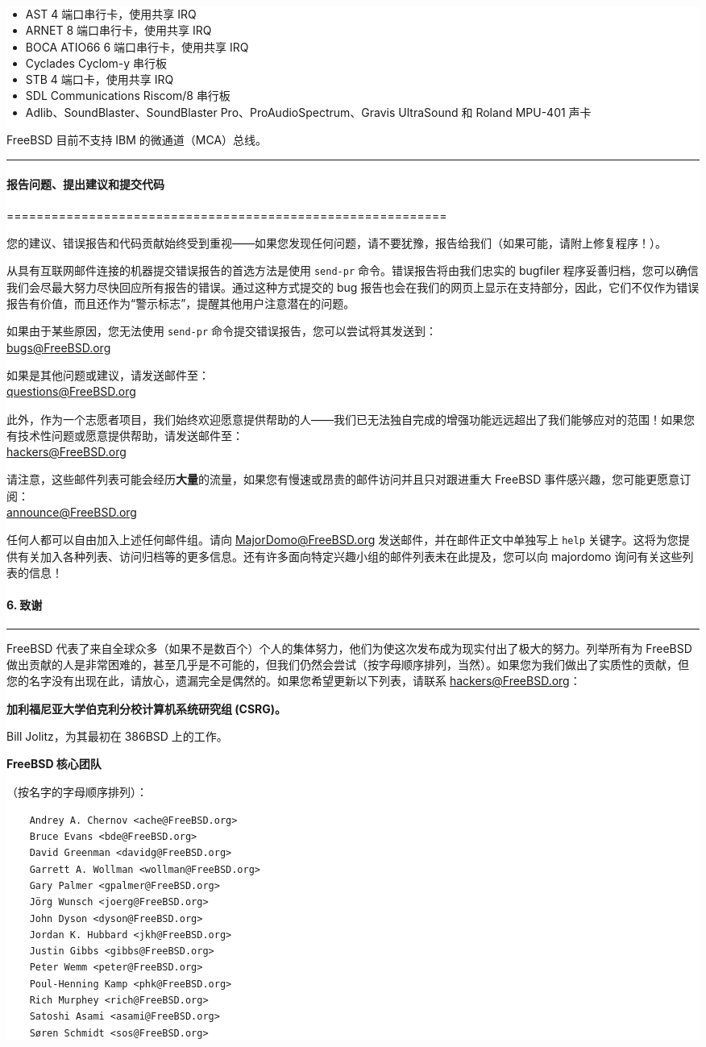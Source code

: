 - AST 4 端口串行卡，使用共享 IRQ  
- ARNET 8 端口串行卡，使用共享 IRQ  
- BOCA ATIO66 6 端口串行卡，使用共享 IRQ  
- Cyclades Cyclom-y 串行板  
- STB 4 端口卡，使用共享 IRQ  
- SDL Communications Riscom/8 串行板  
- Adlib、SoundBlaster、SoundBlaster Pro、ProAudioSpectrum、Gravis UltraSound 和 Roland MPU-401 声卡  

FreeBSD 目前不支持 IBM 的微通道（MCA）总线。

---

#### 报告问题、提出建议和提交代码  
===========================================================

您的建议、错误报告和代码贡献始终受到重视——如果您发现任何问题，请不要犹豫，报告给我们（如果可能，请附上修复程序！）。  

从具有互联网邮件连接的机器提交错误报告的首选方法是使用 `send-pr` 命令。错误报告将由我们忠实的 bugfiler 程序妥善归档，您可以确信我们会尽最大努力尽快回应所有报告的错误。通过这种方式提交的 bug 报告也会在我们的网页上显示在支持部分，因此，它们不仅作为错误报告有价值，而且还作为“警示标志”，提醒其他用户注意潜在的问题。  

如果由于某些原因，您无法使用 `send-pr` 命令提交错误报告，您可以尝试将其发送到：  
                bugs@FreeBSD.org  

如果是其他问题或建议，请发送邮件至：  
                questions@FreeBSD.org  

此外，作为一个志愿者项目，我们始终欢迎愿意提供帮助的人——我们已无法独自完成的增强功能远远超出了我们能够应对的范围！如果您有技术性问题或愿意提供帮助，请发送邮件至：  
                hackers@FreeBSD.org  

请注意，这些邮件列表可能会经历**大量**的流量，如果您有慢速或昂贵的邮件访问并且只对跟进重大 FreeBSD 事件感兴趣，您可能更愿意订阅：  
                announce@FreeBSD.org  

任何人都可以自由加入上述任何邮件组。请向 MajorDomo@FreeBSD.org 发送邮件，并在邮件正文中单独写上 `help` 关键字。这将为您提供有关加入各种列表、访问归档等的更多信息。还有许多面向特定兴趣小组的邮件列表未在此提及，您可以向 majordomo 询问有关这些列表的信息！

#### 6. 致谢
-------------------

FreeBSD 代表了来自全球众多（如果不是数百个）个人的集体努力，他们为使这次发布成为现实付出了极大的努力。列举所有为 FreeBSD 做出贡献的人是非常困难的，甚至几乎是不可能的，但我们仍然会尝试（按字母顺序排列，当然）。如果您为我们做出了实质性的贡献，但您的名字没有出现在此，请放心，遗漏完全是偶然的。如果您希望更新以下列表，请联系 hackers@FreeBSD.org：

**加利福尼亚大学伯克利分校计算机系统研究组 (CSRG)。**

Bill Jolitz，为其最初在 386BSD 上的工作。

**FreeBSD 核心团队**  

（按名字的字母顺序排列）：

        Andrey A. Chernov <ache@FreeBSD.org>  
        Bruce Evans <bde@FreeBSD.org>  
        David Greenman <davidg@FreeBSD.org>  
        Garrett A. Wollman <wollman@FreeBSD.org>  
        Gary Palmer <gpalmer@FreeBSD.org>  
        Jörg Wunsch <joerg@FreeBSD.org>  
        John Dyson <dyson@FreeBSD.org>  
        Jordan K. Hubbard <jkh@FreeBSD.org>  
        Justin Gibbs <gibbs@FreeBSD.org>  
        Peter Wemm <peter@FreeBSD.org>  
        Poul-Henning Kamp <phk@FreeBSD.org>  
        Rich Murphey <rich@FreeBSD.org>  
        Satoshi Asami <asami@FreeBSD.org>  
        Søren Schmidt <sos@FreeBSD.org>  
